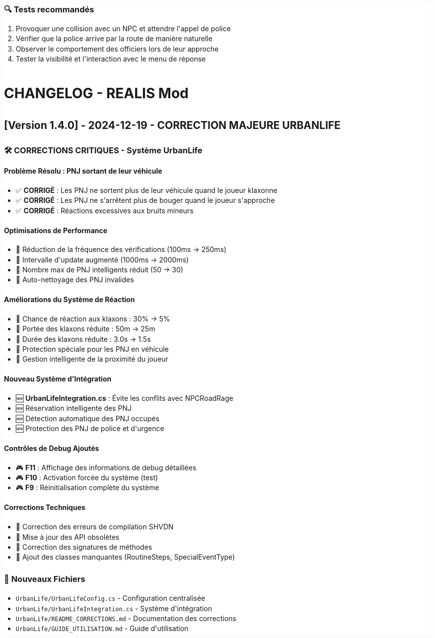 ### 🔍 Tests recommandés
1. Provoquer une collision avec un NPC et attendre l'appel de police
2. Vérifier que la police arrive par la route de manière naturelle
3. Observer le comportement des officiers lors de leur approche
4. Tester la visibilité et l'interaction avec le menu de réponse 

# CHANGELOG - REALIS Mod

## [Version 1.4.0] - 2024-12-19 - CORRECTION MAJEURE URBANLIFE

### 🛠️ **CORRECTIONS CRITIQUES - Système UrbanLife**

#### **Problème Résolu : PNJ sortant de leur véhicule**
- ✅ **CORRIGÉ** : Les PNJ ne sortent plus de leur véhicule quand le joueur klaxonne
- ✅ **CORRIGÉ** : Les PNJ ne s'arrêtent plus de bouger quand le joueur s'approche
- ✅ **CORRIGÉ** : Réactions excessives aux bruits mineurs

#### **Optimisations de Performance**
- 🚀 Réduction de la fréquence des vérifications (100ms → 250ms)
- 🚀 Intervalle d'update augmenté (1000ms → 2000ms)
- 🚀 Nombre max de PNJ intelligents réduit (50 → 30)
- 🚀 Auto-nettoyage des PNJ invalides

#### **Améliorations du Système de Réaction**
- 🔧 Chance de réaction aux klaxons : 30% → 5%
- 🔧 Portée des klaxons réduite : 50m → 25m
- 🔧 Durée des klaxons réduite : 3.0s → 1.5s
- 🔧 Protection spéciale pour les PNJ en véhicule
- 🔧 Gestion intelligente de la proximité du joueur

#### **Nouveau Système d'Intégration**
- 🆕 **UrbanLifeIntegration.cs** : Évite les conflits avec NPCRoadRage
- 🆕 Réservation intelligente des PNJ
- 🆕 Détection automatique des PNJ occupés
- 🆕 Protection des PNJ de police et d'urgence

#### **Contrôles de Debug Ajoutés**
- 🎮 **F11** : Affichage des informations de debug détaillées
- 🎮 **F10** : Activation forcée du système (test)
- 🎮 **F9** : Réinitialisation complète du système

#### **Corrections Techniques**
- 🔧 Correction des erreurs de compilation SHVDN
- 🔧 Mise à jour des API obsolètes
- 🔧 Correction des signatures de méthodes
- 🔧 Ajout des classes manquantes (RoutineSteps, SpecialEventType)

### 📁 **Nouveaux Fichiers**
- `UrbanLife/UrbanLifeConfig.cs` - Configuration centralisée
- `UrbanLife/UrbanLifeIntegration.cs` - Système d'intégration
- `UrbanLife/README_CORRECTIONS.md` - Documentation des corrections
- `UrbanLife/GUIDE_UTILISATION.md` - Guide d'utilisation
